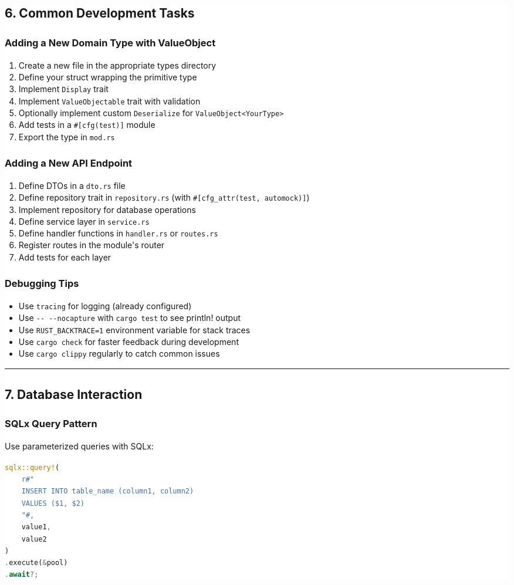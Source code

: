 
## 6. Common Development Tasks

### Adding a New Domain Type with ValueObject

1. Create a new file in the appropriate types directory
2. Define your struct wrapping the primitive type
3. Implement `Display` trait
4. Implement `ValueObjectable` trait with validation
5. Optionally implement custom `Deserialize` for `ValueObject<YourType>`
6. Add tests in a `#[cfg(test)]` module
7. Export the type in `mod.rs`

### Adding a New API Endpoint

1. Define DTOs in a `dto.rs` file
2. Define repository trait in `repository.rs` (with `#[cfg_attr(test, automock)]`)
3. Implement repository for database operations
4. Define service layer in `service.rs`
5. Define handler functions in `handler.rs` or `routes.rs`
6. Register routes in the module's router
7. Add tests for each layer

### Debugging Tips

- Use `tracing` for logging (already configured)
- Use `-- --nocapture` with `cargo test` to see println! output
- Use `RUST_BACKTRACE=1` environment variable for stack traces
- Use `cargo check` for faster feedback during development
- Use `cargo clippy` regularly to catch common issues

---

## 7. Database Interaction

### SQLx Query Pattern

Use parameterized queries with SQLx:

```rust
sqlx::query!(
    r#"
    INSERT INTO table_name (column1, column2)
    VALUES ($1, $2)
    "#,
    value1,
    value2
)
.execute(&pool)
.await?;
```
